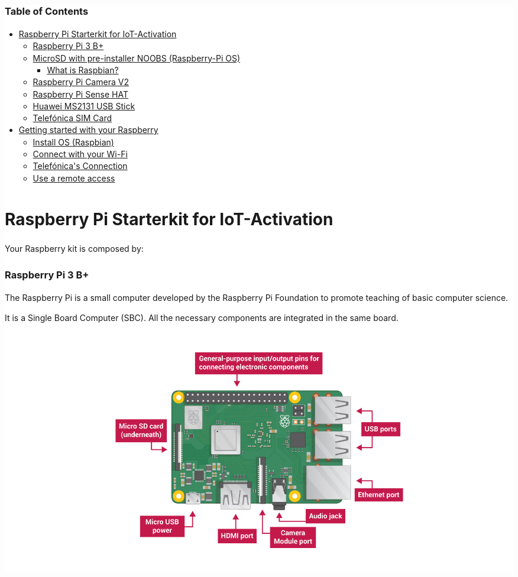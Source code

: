 ### Table of Contents

- [Raspberry Pi Starterkit for IoT-Activation](#raspberry-pi-starterkit-for-iot-activation)
    + [Raspberry Pi 3 B+](#raspberry-pi-3-b)
    + [MicroSD with pre-installer NOOBS (Raspberry-Pi OS)](#microsd-with-pre-installer-noobs-raspberry-pi-os)
      - [What is Raspbian?](#what-is-raspbian)
    + [Raspberry Pi Camera V2](#raspberry-pi-camera-v2)
    + [Raspberry Pi Sense HAT](#raspberry-pi-sense-hat)
    + [Huawei MS2131 USB Stick](#huawei-ms2131-usb-stick)
    + [Telefónica SIM Card](#telefonica-sim-card)
- [Getting started with your Raspberry](#getting-started-with-your-raspberry)
  * [Install OS (Raspbian)](#install-os-raspbian)
  * [Connect with your Wi-Fi](#connect-with-your-wi-fi-and-update-the-software)
  * [Telefónica's Connection](#telefonicas-connection)
  * [Use a remote access](#use-a-remote-access-enable-ssh-server-on-raspbian)

# Raspberry Pi Starterkit for IoT-Activation

Your Raspberry kit is composed by:

### Raspberry Pi 3 B+
The Raspberry Pi is a small computer developed by the Raspberry Pi Foundation to promote teaching of basic computer science.

It is a Single Board Computer (SBC). All the necessary components are integrated in the same board.

<p align="center">
      <img  title="RaspiSquematic" src="pictures/Raspberry/RaspiSquematic.png"
	  width="500" height="400">
</p>
